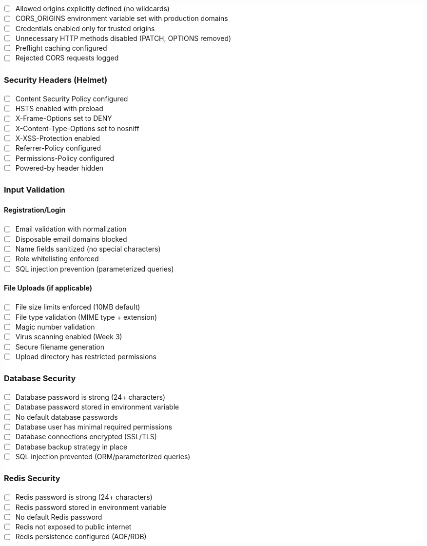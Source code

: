 - [ ] Allowed origins explicitly defined (no wildcards)
- [ ] CORS_ORIGINS environment variable set with production domains
- [ ] Credentials enabled only for trusted origins
- [ ] Unnecessary HTTP methods disabled (PATCH, OPTIONS removed)
- [ ] Preflight caching configured
- [ ] Rejected CORS requests logged

### Security Headers (Helmet)

- [ ] Content Security Policy configured
- [ ] HSTS enabled with preload
- [ ] X-Frame-Options set to DENY
- [ ] X-Content-Type-Options set to nosniff
- [ ] X-XSS-Protection enabled
- [ ] Referrer-Policy configured
- [ ] Permissions-Policy configured
- [ ] Powered-by header hidden

### Input Validation

#### Registration/Login
- [ ] Email validation with normalization
- [ ] Disposable email domains blocked
- [ ] Name fields sanitized (no special characters)
- [ ] Role whitelisting enforced
- [ ] SQL injection prevention (parameterized queries)

#### File Uploads (if applicable)
- [ ] File size limits enforced (10MB default)
- [ ] File type validation (MIME type + extension)
- [ ] Magic number validation
- [ ] Virus scanning enabled (Week 3)
- [ ] Secure filename generation
- [ ] Upload directory has restricted permissions

### Database Security

- [ ] Database password is strong (24+ characters)
- [ ] Database password stored in environment variable
- [ ] No default database passwords
- [ ] Database user has minimal required permissions
- [ ] Database connections encrypted (SSL/TLS)
- [ ] Database backup strategy in place
- [ ] SQL injection prevented (ORM/parameterized queries)

### Redis Security

- [ ] Redis password is strong (24+ characters)
- [ ] Redis password stored in environment variable
- [ ] No default Redis password
- [ ] Redis not exposed to public internet
- [ ] Redis persistence configured (AOF/RDB)
